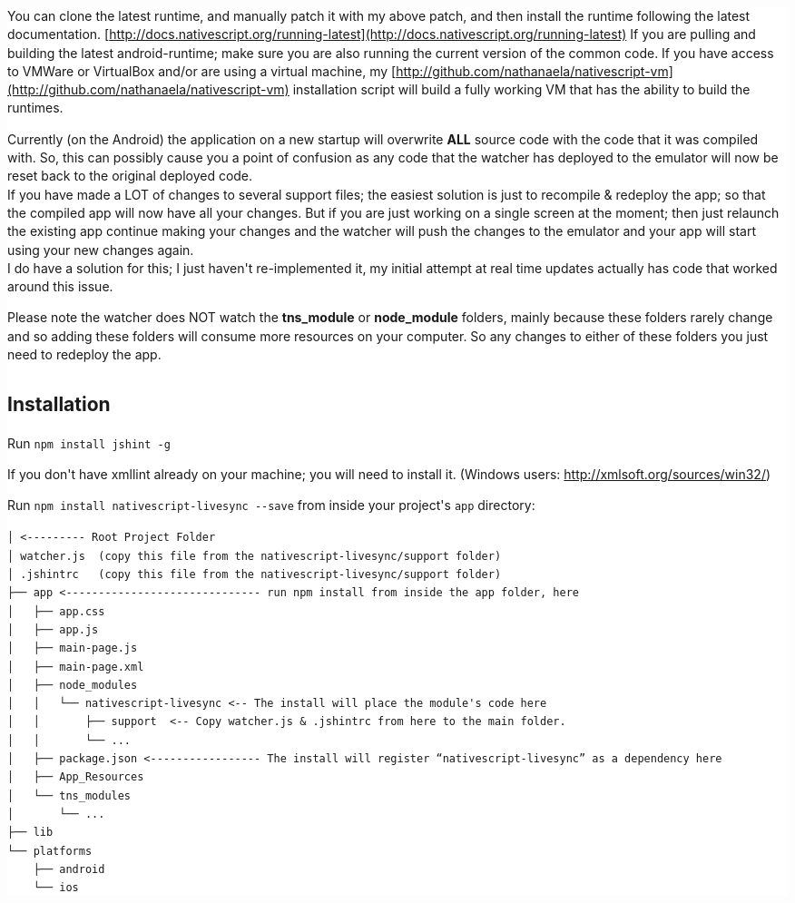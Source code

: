 You can clone the latest runtime, and manually patch it with my above patch, and then install the runtime following the latest documentation. [http://docs.nativescript.org/running-latest](http://docs.nativescript.org/running-latest)
If you are pulling and building the latest android-runtime; make sure you are also running the current version of the common code.
If you have access to VMWare or VirtualBox and/or are using a virtual machine, my [http://github.com/nathanaela/nativescript-vm](http://github.com/nathanaela/nativescript-vm) installation script will build a fully working VM that has the ability to build the runtimes.  

Currently (on the Android) the application on a new startup will overwrite **ALL** source code with the code that it was compiled with.  So, this can possibly cause you a point of confusion as any code that the watcher has deployed to the emulator will now be reset back to the original deployed code.  
If you have made a LOT of changes to several support files; the easiest solution is just to recompile & redeploy the app; so that the compiled app will now have all your changes.   But if you are just working on a single screen at the moment; then just relaunch the existing app continue making your changes and the watcher will push the changes to the emulator and your app will start using your new changes again.  
I do have a solution for this; I just haven't re-implemented it, my initial attempt at real time updates actually has code that worked around this issue.

Please note the watcher does NOT watch the **tns_module** or **node_module** folders, mainly because these folders rarely change and so adding these folders will consume more resources on your computer.  So any changes to either of these folders you just need to redeploy the app.        
    


## Installation

Run `npm install jshint -g`

If you don't have xmllint already on your machine; you will need to install it. (Windows users: http://xmlsoft.org/sources/win32/)

Run `npm install nativescript-livesync --save` from inside your project's `app` directory:


```
│ <--------- Root Project Folder
│ watcher.js  (copy this file from the nativescript-livesync/support folder)  
│ .jshintrc   (copy this file from the nativescript-livesync/support folder)
├── app <------------------------------ run npm install from inside the app folder, here
│   ├── app.css
│   ├── app.js
│   ├── main-page.js
│   ├── main-page.xml
│   ├── node_modules
│   │   └── nativescript-livesync <-- The install will place the module's code here
│   │       ├── support  <-- Copy watcher.js & .jshintrc from here to the main folder.     
│   │       └── ...
│   ├── package.json <----------------- The install will register “nativescript-livesync” as a dependency here
│   ├── App_Resources  
│   └── tns_modules
│       └── ...
├── lib
└── platforms
    ├── android
    └── ios
```
